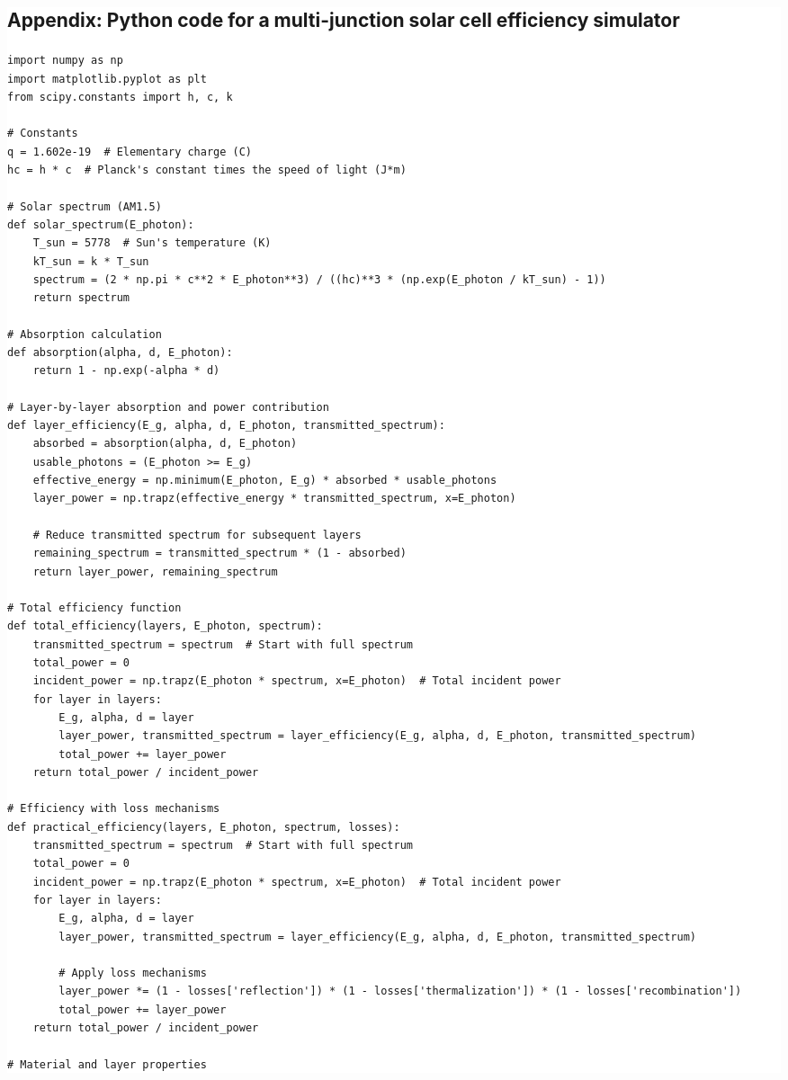 ## Appendix: Python code for a multi-junction solar cell efficiency simulator

``` {style="custompython" caption="Python Code for Solar Cell Efficiency Simulator"}
import numpy as np
import matplotlib.pyplot as plt
from scipy.constants import h, c, k

# Constants
q = 1.602e-19  # Elementary charge (C)
hc = h * c  # Planck's constant times the speed of light (J*m)

# Solar spectrum (AM1.5)
def solar_spectrum(E_photon):
    T_sun = 5778  # Sun's temperature (K)
    kT_sun = k * T_sun
    spectrum = (2 * np.pi * c**2 * E_photon**3) / ((hc)**3 * (np.exp(E_photon / kT_sun) - 1))
    return spectrum

# Absorption calculation
def absorption(alpha, d, E_photon):
    return 1 - np.exp(-alpha * d)

# Layer-by-layer absorption and power contribution
def layer_efficiency(E_g, alpha, d, E_photon, transmitted_spectrum):
    absorbed = absorption(alpha, d, E_photon)
    usable_photons = (E_photon >= E_g)
    effective_energy = np.minimum(E_photon, E_g) * absorbed * usable_photons
    layer_power = np.trapz(effective_energy * transmitted_spectrum, x=E_photon)
    
    # Reduce transmitted spectrum for subsequent layers
    remaining_spectrum = transmitted_spectrum * (1 - absorbed)
    return layer_power, remaining_spectrum

# Total efficiency function
def total_efficiency(layers, E_photon, spectrum):
    transmitted_spectrum = spectrum  # Start with full spectrum
    total_power = 0
    incident_power = np.trapz(E_photon * spectrum, x=E_photon)  # Total incident power
    for layer in layers:
        E_g, alpha, d = layer
        layer_power, transmitted_spectrum = layer_efficiency(E_g, alpha, d, E_photon, transmitted_spectrum)
        total_power += layer_power
    return total_power / incident_power

# Efficiency with loss mechanisms
def practical_efficiency(layers, E_photon, spectrum, losses):
    transmitted_spectrum = spectrum  # Start with full spectrum
    total_power = 0
    incident_power = np.trapz(E_photon * spectrum, x=E_photon)  # Total incident power
    for layer in layers:
        E_g, alpha, d = layer
        layer_power, transmitted_spectrum = layer_efficiency(E_g, alpha, d, E_photon, transmitted_spectrum)
        
        # Apply loss mechanisms
        layer_power *= (1 - losses['reflection']) * (1 - losses['thermalization']) * (1 - losses['recombination'])
        total_power += layer_power
    return total_power / incident_power

# Material and layer properties
```